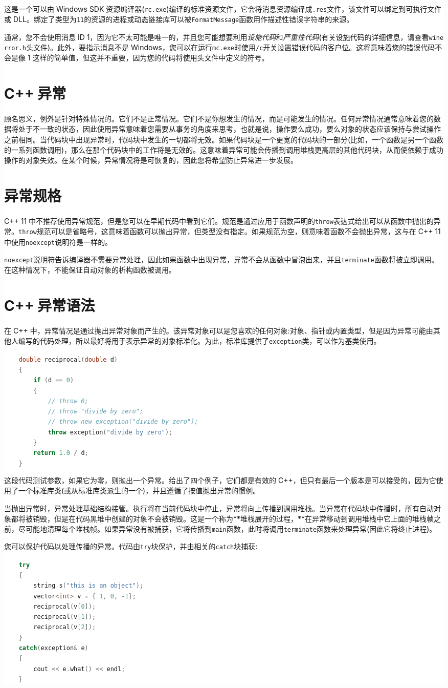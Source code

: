 这是一个可以由 Windows SDK 资源编译器(`rc.exe`)编译的标准资源文件，它会将消息资源编译成`.res`文件，该文件可以绑定到可执行文件或 DLL。绑定了类型为`11`的资源的进程或动态链接库可以被`FormatMessage`函数用作描述性错误字符串的来源。

通常，您不会使用消息 ID 1，因为它不太可能是唯一的，并且您可能想要利用*设施代码*和*严重性代码*(有关设施代码的详细信息，请查看`winerror.h`头文件)。此外，要指示消息不是 Windows，您可以在运行`mc.exe`时使用`/c`开关设置错误代码的客户位。这将意味着您的错误代码不会是像 1 这样的简单值，但这并不重要，因为您的代码将使用头文件中定义的符号。

# C++ 异常

顾名思义，例外是针对特殊情况的。它们不是正常情况。它们不是你想发生的情况，而是可能发生的情况。任何异常情况通常意味着您的数据将处于不一致的状态，因此使用异常意味着您需要从事务的角度来思考，也就是说，操作要么成功，要么对象的状态应该保持与尝试操作之前相同。当代码块中出现异常时，代码块中发生的一切都将无效。如果代码块是一个更宽的代码块的一部分(比如，一个函数是另一个函数的一系列函数调用)，那么在那个代码块中的工作将是无效的。这意味着异常可能会传播到调用堆栈更高层的其他代码块，从而使依赖于成功操作的对象失效。在某个时候，异常情况将是可恢复的，因此您将希望防止异常进一步发展。

# 异常规格

C++ 11 中不推荐使用异常规范，但是您可以在早期代码中看到它们。规范是通过应用于函数声明的`throw`表达式给出可以从函数中抛出的异常。`throw`规范可以是省略号，这意味着函数可以抛出异常，但类型没有指定。如果规范为空，则意味着函数不会抛出异常，这与在 C++ 11 中使用`noexcept`说明符是一样的。

`noexcept`说明符告诉编译器不需要异常处理，因此如果函数中出现异常，异常不会从函数中冒泡出来，并且`terminate`函数将被立即调用。在这种情况下，不能保证自动对象的析构函数被调用。

# C++ 异常语法

在 C++ 中，异常情况是通过抛出异常对象而产生的。该异常对象可以是您喜欢的任何对象:对象、指针或内置类型，但是因为异常可能由其他人编写的代码处理，所以最好将用于表示异常的对象标准化。为此，标准库提供了`exception`类，可以作为基类使用。

```cpp
    double reciprocal(double d) 
    { 
        if (d == 0)  
        { 
            // throw 0; 
            // throw "divide by zero"; 
            // throw new exception("divide by zero"); 
            throw exception("divide by zero"); 
        } 
        return 1.0 / d; 
    }
```

这段代码测试参数，如果它为零，则抛出一个异常。给出了四个例子，它们都是有效的 C++，但只有最后一个版本是可以接受的，因为它使用了一个标准库类(或从标准库类派生的一个)，并且遵循了按值抛出异常的惯例。

当抛出异常时，异常处理基础结构接管。执行将在当前代码块中停止，异常将向上传播到调用堆栈。当异常在代码块中传播时，所有自动对象都将被销毁，但是在代码黑堆中创建的对象不会被销毁。这是一个称为**堆栈展开的过程，**在异常移动到调用堆栈中它上面的堆栈帧之前，尽可能地清理每个堆栈帧。如果异常没有被捕获，它将传播到`main`函数，此时将调用`terminate`函数来处理异常(因此它将终止进程)。

您可以保护代码以处理传播的异常。代码由`try`块保护，并由相关的`catch`块捕获:

```cpp
    try  
    { 
        string s("this is an object"); 
        vector<int> v = { 1, 0, -1}; 
        reciprocal(v[0]); 
        reciprocal(v[1]); 
        reciprocal(v[2]); 
    } 
    catch(exception& e) 
    { 
        cout << e.what() << endl; 
    }
```
